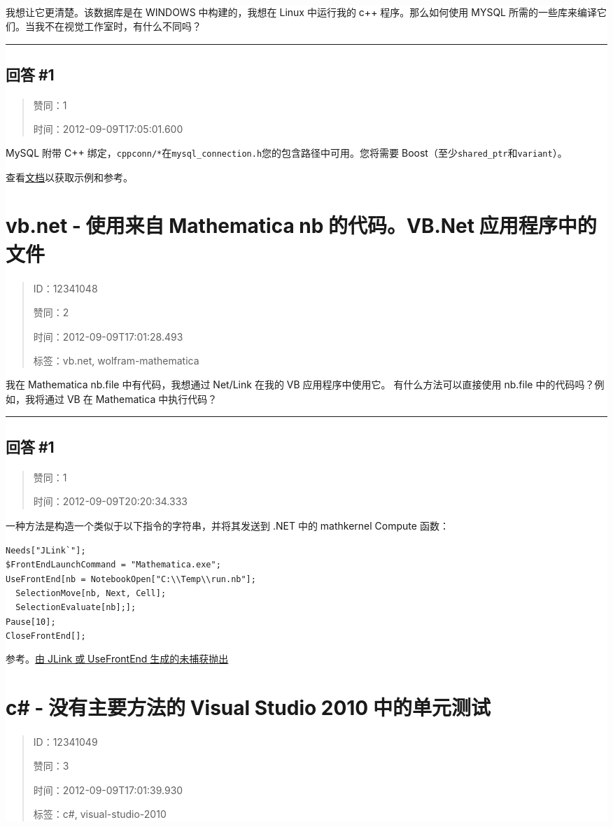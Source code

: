 我想让它更清楚。该数据库是在 WINDOWS 中构建的，我想在 Linux 中运行我的 c++ 程序。那么如何使用 MYSQL 所需的一些库来编译它们。当我不在视觉工作室时，有什么不同吗？

* * *

## 回答 #1

> 赞同：1
> 
> 时间：2012-09-09T17:05:01.600

MySQL 附带 C++ 绑定，`cppconn/*`在`mysql_connection.h`您的包含路径中可用。您将需要 Boost（至少`shared_ptr`和`variant`）。

查看[文档](http://dev.mysql.com/doc/refman/5.6/en/connector-cpp-getting-started-examples.html)以获取示例和参考。

# vb.net - 使用来自 Mathematica nb 的代码。VB.Net 应用程序中的文件

> ID：12341048
> 
> 赞同：2
> 
> 时间：2012-09-09T17:01:28.493
> 
> 标签：vb.net, wolfram-mathematica

我在 Mathematica nb.file 中有代码，我想通过 Net/Link 在我的 VB 应用程序中使用它。
有什么方法可以直接使用 nb.file 中的代码吗？例如，我将通过 VB 在 Mathematica 中执行代码？

* * *

## 回答 #1

> 赞同：1
> 
> 时间：2012-09-09T20:20:34.333

一种方法是构造一个类似于以下指令的字符串，并将其发送到 .NET 中的 mathkernel Compute 函数：

```
Needs["JLink`"];
$FrontEndLaunchCommand = "Mathematica.exe";
UseFrontEnd[nb = NotebookOpen["C:\\Temp\\run.nb"];
  SelectionMove[nb, Next, Cell];
  SelectionEvaluate[nb];];
Pause[10];
CloseFrontEnd[]; 
```

参考。[由 JLink 或 UseFrontEnd 生成的未捕获抛出](https://stackoverflow.com/q/7626491/879601)

# c# - 没有主要方法的 Visual Studio 2010 中的单元测试

> ID：12341049
> 
> 赞同：3
> 
> 时间：2012-09-09T17:01:39.930
> 
> 标签：c#, visual-studio-2010


  [1]: http://stackoverflow.com/a/11364856/253008 